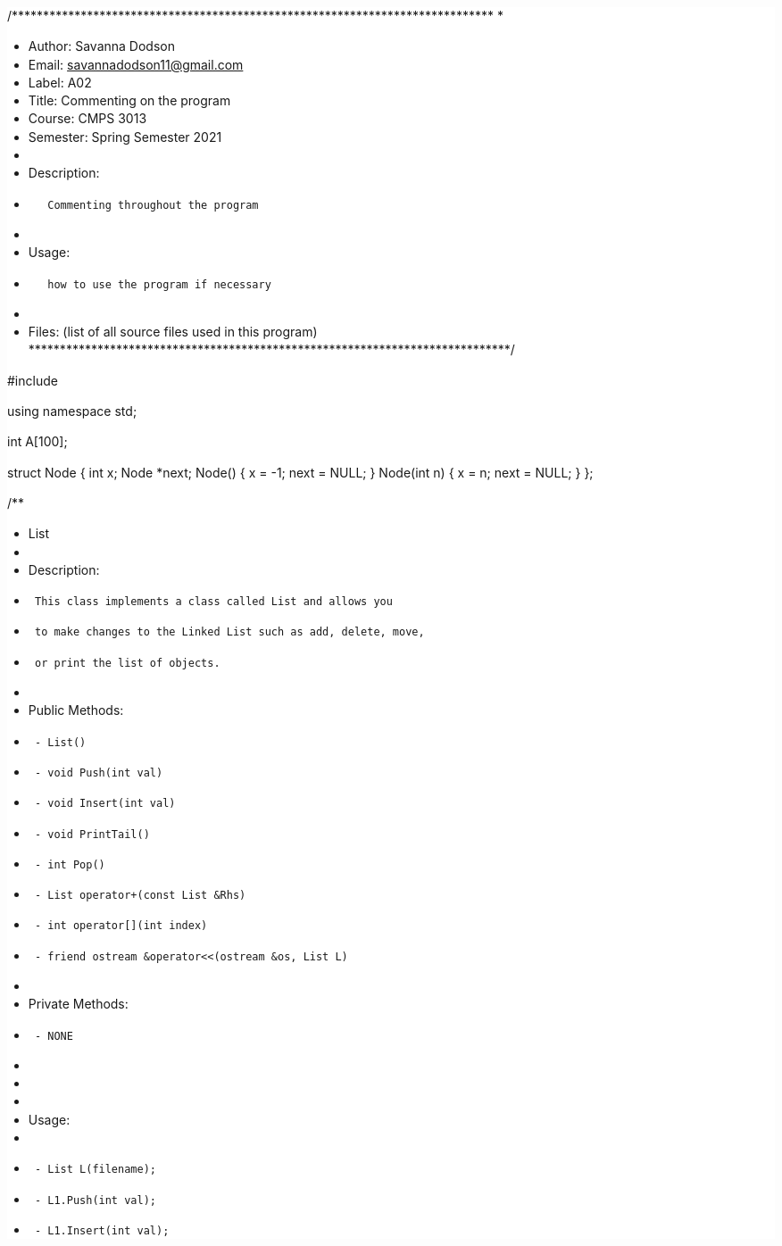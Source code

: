 /*****************************************************************************
*                    
*  Author:           Savanna Dodson
*  Email:            savannadodson11@gmail.com
*  Label:            A02
*  Title:            Commenting on the program
*  Course:           CMPS 3013
*  Semester:         Spring Semester 2021
* 
*  Description:
*        Commenting throughout the program
* 
*  Usage:
*        how to use the program if necessary
* 
*  Files:            (list of all source files used in this program)
*****************************************************************************/

#include <iostream>

using namespace std;

int A[100];

struct Node {
    int x;
    Node *next;
    Node() {
        x = -1;
        next = NULL;
    }
    Node(int n) {
        x = n;
        next = NULL;
    }
};


/**
 * List
 * 
 * Description:
 *      This class implements a class called List and allows you 
 *      to make changes to the Linked List such as add, delete, move, 
 *      or print the list of objects. 
 * 
 * Public Methods:
 *      - List()
 *      - void Push(int val)
 *      - void Insert(int val)
 *      - void PrintTail()
 *      - int Pop()
 *      - List operator+(const List &Rhs)
 *      - int operator[](int index)
 *      - friend ostream &operator<<(ostream &os, List L)
 *
 * Private Methods:
 *      - NONE
 *      
 *      
 * 
 * Usage: 
 * 
 *      - List L(filename);
 *      - L1.Push(int val);
 *      - L1.Insert(int val);
